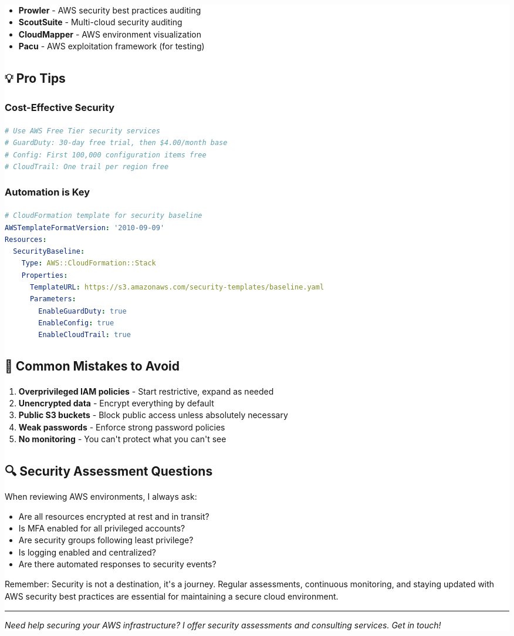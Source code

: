 - **Prowler** - AWS security best practices auditing
- **ScoutSuite** - Multi-cloud security auditing
- **CloudMapper** - AWS environment visualization
- **Pacu** - AWS exploitation framework (for testing)

## 💡 Pro Tips

### Cost-Effective Security

```bash
# Use AWS Free Tier security services
# GuardDuty: 30-day free trial, then $4.00/month base
# Config: First 100,000 configuration items free
# CloudTrail: One trail per region free
```

### Automation is Key

```yaml
# CloudFormation template for security baseline
AWSTemplateFormatVersion: '2010-09-09'
Resources:
  SecurityBaseline:
    Type: AWS::CloudFormation::Stack
    Properties:
      TemplateURL: https://s3.amazonaws.com/security-templates/baseline.yaml
      Parameters:
        EnableGuardDuty: true
        EnableConfig: true
        EnableCloudTrail: true
```

## 🎯 Common Mistakes to Avoid

1. **Overprivileged IAM policies** - Start restrictive, expand as needed
2. **Unencrypted data** - Encrypt everything by default
3. **Public S3 buckets** - Block public access unless absolutely necessary
4. **Weak passwords** - Enforce strong password policies
5. **No monitoring** - You can't protect what you can't see

## 🔍 Security Assessment Questions

When reviewing AWS environments, I always ask:

- Are all resources encrypted at rest and in transit?
- Is MFA enabled for all privileged accounts?
- Are security groups following least privilege?
- Is logging enabled and centralized?
- Are there automated responses to security events?

Remember: Security is not a destination, it's a journey. Regular assessments, continuous monitoring, and staying updated with AWS security best practices are essential for maintaining a secure cloud environment.

---

_Need help securing your AWS infrastructure? I offer security assessments and consulting services. Get in touch!_

